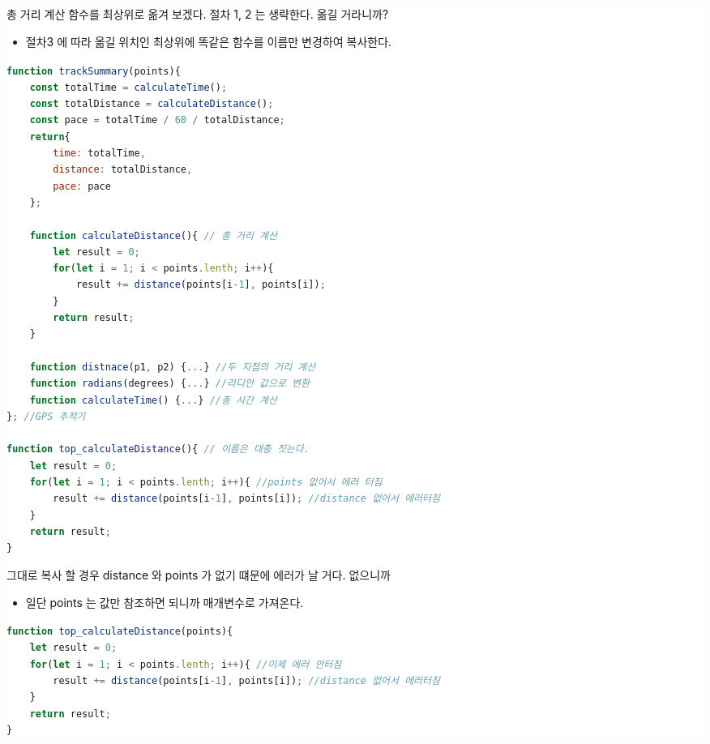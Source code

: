 총 거리 계산 함수를 최상위로 옮겨 보겠다. 절차 1, 2 는 생략한다. 옮길 거라니까? 



* 절차3 에 따라 옮길 위치인 최상위에 똑같은 함수를 이름만 변경하여 복사한다.

```javascript
function trackSummary(points){ 
    const totalTime = calculateTime();
    const totalDistance = calculateDistance();
    const pace = totalTime / 60 / totalDistance;
    return{
        time: totalTime,
        distance: totalDistance,
        pace: pace
    };
    
    function calculateDistance(){ // 총 거리 계산
        let result = 0;
        for(let i = 1; i < points.lenth; i++){
            result += distance(points[i-1], points[i]);
        }
        return result;
    }
    
    function distnace(p1, p2) {...} //두 지점의 거리 계산
    function radians(degrees) {...} //라디안 값으로 변환
    function calculateTime() {...} //총 시간 계산
}; //GPS 추적기
                               
function top_calculateDistance(){ // 이름은 대충 짓는다.
	let result = 0;
    for(let i = 1; i < points.lenth; i++){ //points 없어서 에러 터짐
        result += distance(points[i-1], points[i]); //distance 없어서 에러터짐
    }
    return result;
}
```

그대로 복사 할 경우 distance 와 points 가 없기 떄문에 에러가 날 거다. 없으니까



* 일단 points 는 값만 참조하면 되니까 매개변수로 가져온다.

```javascript
function top_calculateDistance(points){ 
	let result = 0;
    for(let i = 1; i < points.lenth; i++){ //이제 에러 안터짐
        result += distance(points[i-1], points[i]); //distance 없어서 에러터짐
    }
    return result;
}
```



